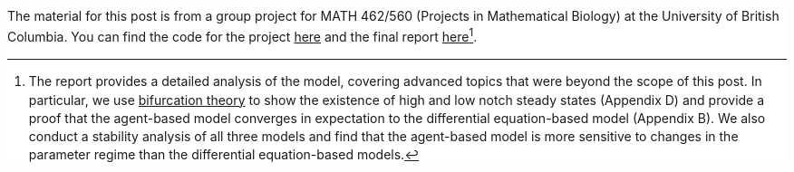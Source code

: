 The material for this post is from a group project for MATH 462/560 (Projects in Mathematical Biology) at the University of British Columbia. You can find the code for the project [here](https://github.com/rileywheadon/delta-notch) and the final report [here](https://github.com/rileywheadon/delta-notch/blob/master/paper/paper.pdf)[^4].

[^4]: The report provides a detailed analysis of the model, covering advanced topics that were beyond the scope of this post. In particular, we use [bifurcation theory](https://en.wikipedia.org/wiki/Bifurcation_theory) to show the existence of high and low notch steady states (Appendix D) and provide a proof that the agent-based model converges in expectation to the differential equation-based model (Appendix B). We also conduct a stability analysis of all three models and find that the agent-based model is more sensitive to changes in the parameter regime than the differential equation-based models.


[^1]: In some cases, a Delta molecule can bind to a Notch receptor from the same cell, preventing NICD production. This is known as _cis-inhibition_. There is also a second molecule known as Serrate or Jagged that binds to Notch receptors with different downstream effects. [Boareto et al. (2015)](https://cpb-us-e1.wpmucdn.com/blogs.rice.edu/dist/4/3844/files/2015/02/PNAS-2015-Boareto-E402-9.pdf) develop an ODE model which incorporates both Serrate and cis-inhibition.
[^5]: Fixed biological constants like reaction rates are known as _parameters_ in a mathematical model. Usually, experimental biologists have come up with _estimates_ of parameters in their research, which we can use as modellers. Since we almost never know the true value of our parameters, it is important to perform a [Sensitivity Analysis](https://en.wikipedia.org/wiki/Sensitivity_analysis) and [Uncertainty Analysis](https://en.wikipedia.org/wiki/Uncertainty_analysis) when modelling biological systems.
[^2]: In particular, we assume that the times between reactions are independent and memoryless. Therefore, the inter-reaction times are exponentially distributed.
[^3]: Since the inter-reaction times are exponentially distributed, we can use the fact that for a set of independent random variables $X_i \sim \text{Exp}(\lambda_i)$, we have $\text{min}(X_1, \dots, X_n) \sim \text{Exp}\left(\sum_{i=1}^{n} \lambda_i \right)$.